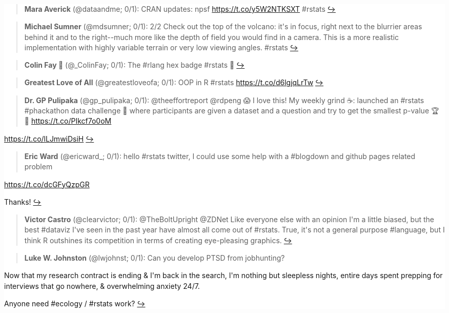 
> **Mara Averick** (@dataandme; 0/1): CRAN updates: npsf https://t.co/y5W2NTKSXT #rstats  [&#8618;](https://twitter.com/dataandme/status/1020036085286604802)




> **Michael Sumner** (@mdsumner; 0/1): 2/2 Check out the top of the volcano: it's in focus, right next to the blurrier areas behind it and to the right--much more like the depth of field you would find in a camera. This is a more realistic implementation with highly variable terrain or very low viewing angles. #rstats  [&#8618;](https://twitter.com/dataandme/status/1020048753481453569)




> **Colin Fay 🤘** (@_ColinFay; 0/1): The #rlang hex badge #rstats 🙏  [&#8618;](https://twitter.com/dataandme/status/1020045157914370049)




> **Greatest Love of All** (@greatestloveofa; 0/1): OOP in R #rstats https://t.co/d6lgjqLrTw  [&#8618;](https://twitter.com/dataandme/status/1020046595843411970)




> **Dr. GP Pulipaka** (@gp_pulipaka; 0/1): @theeffortreport @rdpeng 😱 I love this!
My weekly grind ☕️: launched an #rstats #phackathon data challenge 🚀 where participants are given a dataset and a question and try to get the smallest p-value 🏆
🔗 https://t.co/PIkcf7o0oM
>
https://t.co/lLJmwiDsiH  [&#8618;](https://twitter.com/dataandme/status/1020046399008923648)




> **Eric Ward** (@ericward_; 0/1): hello #rstats twitter, I could use some help with a #blogdown and github pages related problem 
>
https://t.co/dcGFyQzpGR
>
Thanks!  [&#8618;](https://twitter.com/dataandme/status/1020045486068322304)




> **Victor Castro** (@clearvictor; 0/1): @TheBoltUpright @ZDNet Like everyone else with an opinion I'm a little biased, but the best #dataviz I've seen in the past year have almost all come out of #rstats.  True, it's not a general purpose #language, but I think R outshines its competition in terms of creating eye-pleasing graphics.  [&#8618;](https://twitter.com/dataandme/status/1020044733052170240)




> **Luke W. Johnston** (@lwjohnst; 0/1): Can you develop PTSD from jobhunting? 
>
Now that my research contract is ending &amp; I'm back in the search, I'm nothing but sleepless nights, entire days spent prepping for interviews that go nowhere, &amp; overwhelming anxiety 24/7.
>
Anyone need #ecology / #rstats work?  [&#8618;](https://twitter.com/dataandme/status/1020043231222874112)

